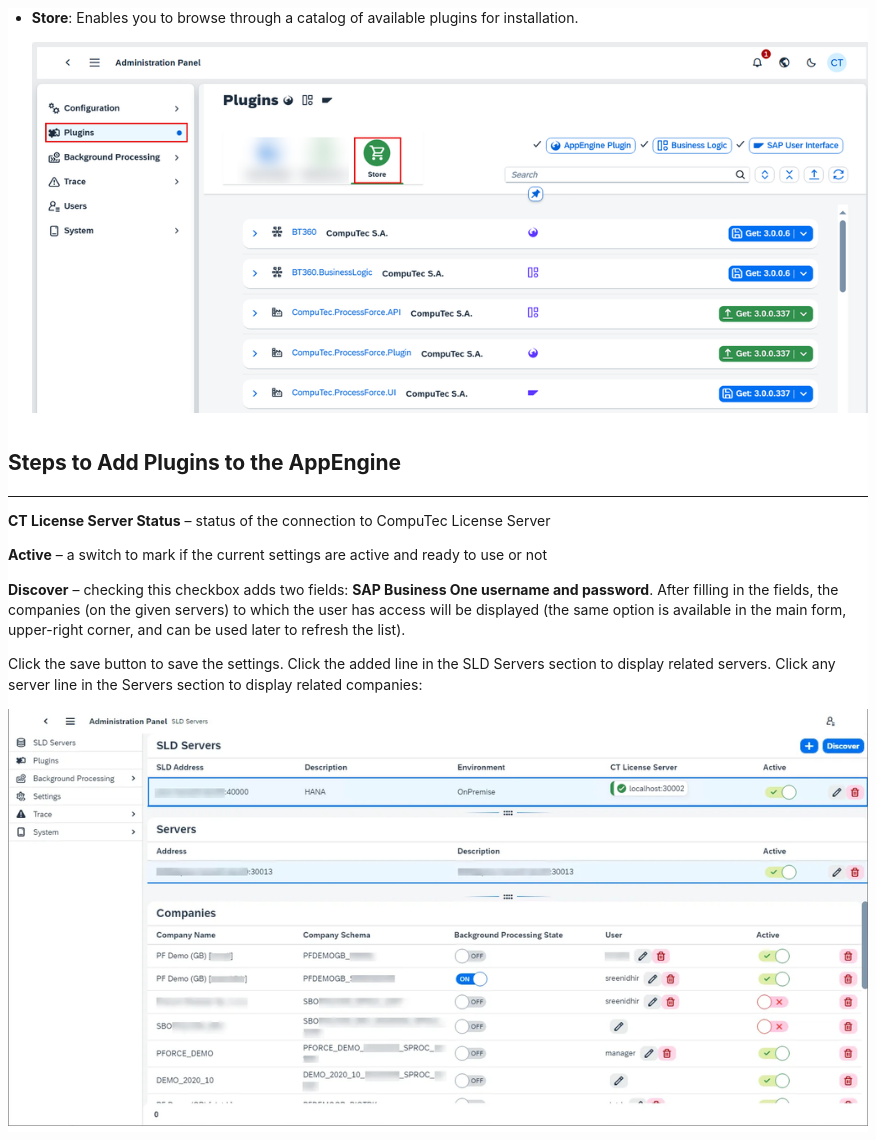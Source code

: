 
- **Store**: Enables you to browse through a catalog of available plugins for installation.

    ![Plugins Store](./media/configuration-and-administration/plugins-store.png)

## Steps to Add Plugins to the AppEngine

---

**CT License Server Status** – status of the connection to CompuTec License Server

**Active** – a switch to mark if the current settings are active and ready to use or not

**Discover** – checking this checkbox adds two fields: **SAP Business One username and password**. After filling in the fields, the companies (on the given servers) to which the user has access will be displayed (the same option is available in the main form, upper-right corner, and can be used later to refresh the list).

Click the save button to save the settings. Click the added line in the SLD Servers section to display related servers. Click any server line in the Servers section to display related companies:

![AppEngine Main View](./media/configuration-and-administration/appengine-main-view.webp)

